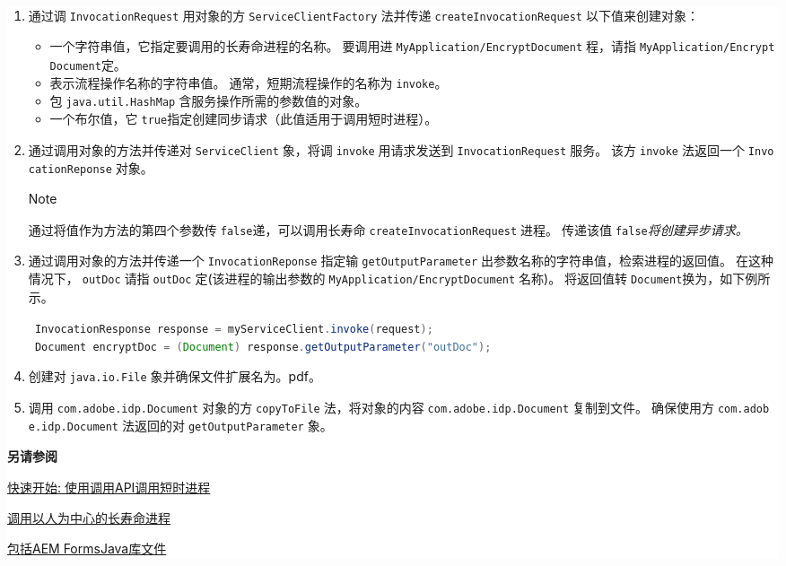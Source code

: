 1. 通过调 `InvocationRequest` 用对象的方 `ServiceClientFactory` 法并传递 `createInvocationRequest` 以下值来创建对象：

   * 一个字符串值，它指定要调用的长寿命进程的名称。 要调用进 `MyApplication/EncryptDocument` 程，请指 `MyApplication/EncryptDocument`定。
   * 表示流程操作名称的字符串值。 通常，短期流程操作的名称为 `invoke`。
   * 包 `java.util.HashMap` 含服务操作所需的参数值的对象。
   * 一个布尔值，它 `true`指定创建同步请求（此值适用于调用短时进程）。

1. 通过调用对象的方法并传递对 `ServiceClient` 象，将调 `invoke` 用请求发送到 `InvocationRequest` 服务。 该方 `invoke` 法返回一个 `InvocationReponse` 对象。

   >[!NOTE]
   >
   >通过将值作为方法的第四个参数传 `false`递，可以调用长寿命 `createInvocationRequest` 进程。 传递该值 `false`*将创建异步请求。*

1. 通过调用对象的方法并传递一个 `InvocationReponse` 指定输 `getOutputParameter` 出参数名称的字符串值，检索进程的返回值。 在这种情况下， `outDoc` 请指 `outDoc` 定(该进程的输出参数的 `MyApplication/EncryptDocument` 名称)。 将返回值转 `Document`换为，如下例所示。

   ```java
    InvocationResponse response = myServiceClient.invoke(request);
    Document encryptDoc = (Document) response.getOutputParameter("outDoc");
   ```

1. 创建对 `java.io.File` 象并确保文件扩展名为。pdf。
1. 调用 `com.adobe.idp.Document` 对象的方 `copyToFile` 法，将对象的内容 `com.adobe.idp.Document` 复制到文件。 确保使用方 `com.adobe.idp.Document` 法返回的对 `getOutputParameter` 象。

**另请参阅**

[快速开始: 使用调用API调用短时进程](/help/forms/developing/invocation-api-quick-starts.md#quick-start-invoking-a-short-lived-process-using-the-invocation-api)

[调用以人为中心的长寿命进程](/help/forms/developing/invoking-human-centric-long-lived.md#invoking-human-centric-long-lived-processes)

[包括AEM FormsJava库文件](invoking-aem-forms-using-java.md#including-aem-forms-java-library-files)